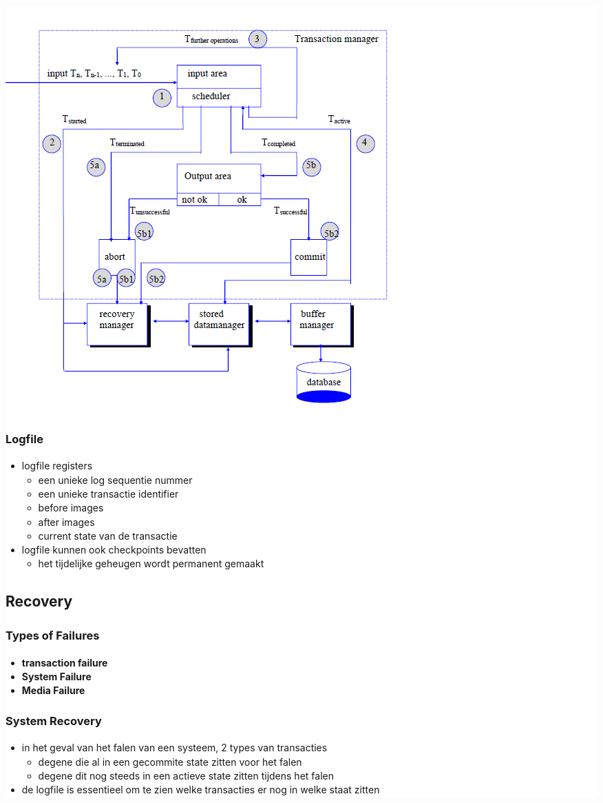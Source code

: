 ![DBMS Components](img/image4.png)
### Logfile
- logfile registers
  - een unieke log sequentie nummer
  - een unieke transactie identifier
  - before images
  - after images
  - current state van de transactie
- logfile kunnen ook checkpoints bevatten
  - het tijdelijke geheugen wordt permanent gemaakt

## Recovery
### Types of Failures
- **transaction failure**
- **System Failure**
- **Media Failure**

### System Recovery
- in het geval van het falen van een systeem, 2 types van transacties
  - degene die al in een gecommite state zitten voor het falen
  - degene dit nog steeds in een actieve state zitten tijdens het falen
- de logfile is essentieel om te zien welke transacties er nog in welke staat zitten
